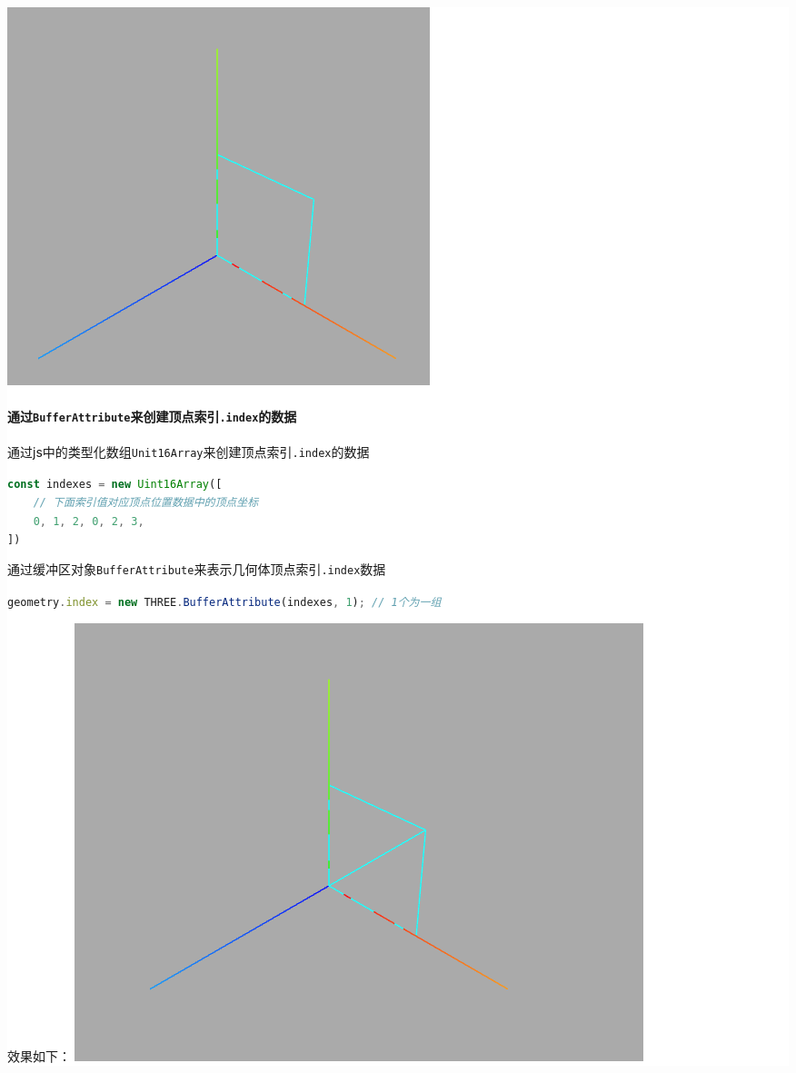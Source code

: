 ![](img/Three05Img/xg.png)

#### 通过`BufferAttribute`来创建顶点索引`.index`的数据
通过js中的类型化数组`Unit16Array`来创建顶点索引`.index`的数据
```js
const indexes = new Uint16Array([
    // 下面索引值对应顶点位置数据中的顶点坐标
    0, 1, 2, 0, 2, 3,
])
```
通过缓冲区对象`BufferAttribute`来表示几何体顶点索引`.index`数据
```js
geometry.index = new THREE.BufferAttribute(indexes, 1); // 1个为一组
```
效果如下：
![](img/Three05Img/sbx.png)
